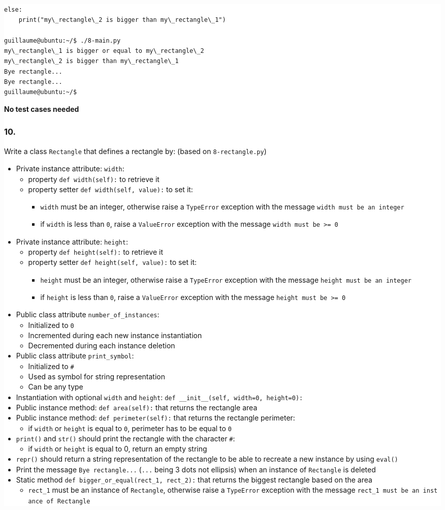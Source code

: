 ```
else:
    print("my\_rectangle\_2 is bigger than my\_rectangle\_1")

guillaume@ubuntu:~/$ ./8-main.py
my\_rectangle\_1 is bigger or equal to my\_rectangle\_2
my\_rectangle\_2 is bigger than my\_rectangle\_1
Bye rectangle...
Bye rectangle...
guillaume@ubuntu:~/$
```
**No test cases needed**



### 10.

Write a class `Rectangle` that defines a rectangle by: (based on `8-rectangle.py`)

*   Private instance attribute: `width`:
    *   property `def width(self):` to retrieve it
    *   property setter `def width(self, value):` to set it:
        *   `width` must be an integer, otherwise raise a `TypeError` exception with the message `width must be an integer`

        *   if `width` is less than `0`, raise a `ValueError` exception with the message `width must be >= 0`
*   Private instance attribute: `height`:
    *   property `def height(self):` to retrieve it
    *   property setter `def height(self, value):` to set it:
        *   `height` must be an integer, otherwise raise a `TypeError` exception with the message `height must be an integer`

        *   if `height` is less than `0`, raise a `ValueError` exception with the message `height must be >= 0`
*   Public class attribute `number_of_instances`:
    *   Initialized to `0`
    *   Incremented during each new instance instantiation
    *   Decremented during each instance deletion
*   Public class attribute `print_symbol`:
    *   Initialized to `#`
    *   Used as symbol for string representation
    *   Can be any type
*   Instantiation with optional `width` and `height`: `def __init__(self, width=0, height=0):`
*   Public instance method: `def area(self):` that returns the rectangle area
*   Public instance method: `def perimeter(self):` that returns the rectangle perimeter:
    *   if `width` or `height` is equal to `0`, perimeter has to be equal to `0`
*   `print()` and `str()` should print the rectangle with the character `#`:
    *   if `width` or `height` is equal to 0, return an empty string
*   `repr()` should return a string representation of the rectangle to be able to recreate a new instance by using `eval()`
*   Print the message `Bye rectangle...` (`...` being 3 dots not ellipsis) when an instance of `Rectangle` is deleted
*   Static method `def bigger_or_equal(rect_1, rect_2):` that returns the biggest rectangle based on the area
    *   `rect_1` must be an instance of `Rectangle`, otherwise raise a `TypeError` exception with the message `rect_1 must be an instance of Rectangle`
